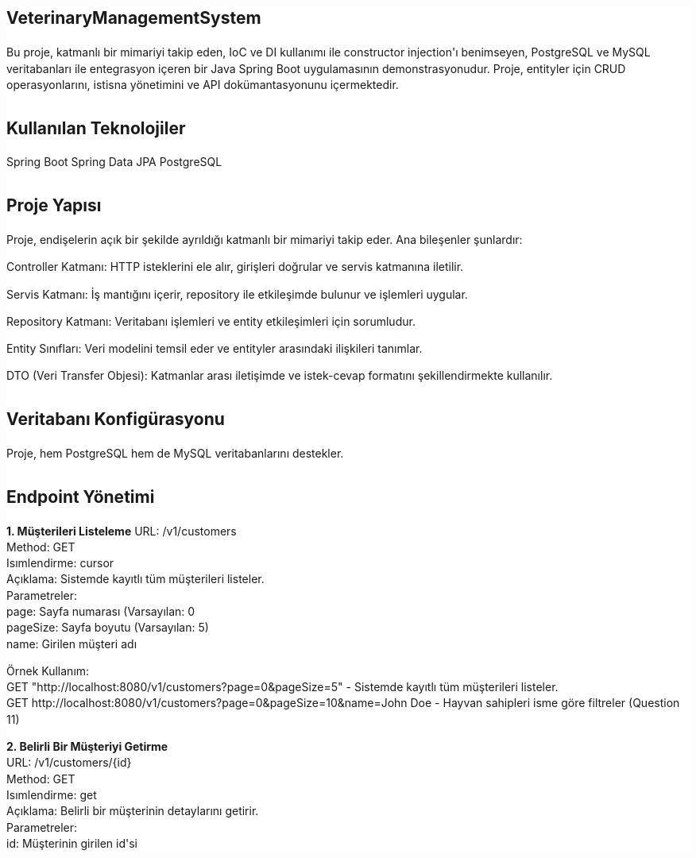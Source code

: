 ## VeterinaryManagementSystem
Bu proje, katmanlı bir mimariyi takip eden, IoC ve DI kullanımı ile constructor injection'ı benimseyen, PostgreSQL ve MySQL veritabanları ile entegrasyon içeren bir Java Spring Boot uygulamasının demonstrasyonudur. Proje, entityler için CRUD operasyonlarını, istisna yönetimini ve API dokümantasyonunu içermektedir.

## Kullanılan Teknolojiler
Spring Boot
Spring Data JPA
PostgreSQL
## Proje Yapısı
Proje, endişelerin açık bir şekilde ayrıldığı katmanlı bir mimariyi takip eder. Ana bileşenler şunlardır:

Controller Katmanı: HTTP isteklerini ele alır, girişleri doğrular ve servis katmanına iletilir.

Servis Katmanı: İş mantığını içerir, repository ile etkileşimde bulunur ve işlemleri uygular.

Repository Katmanı: Veritabanı işlemleri ve entity etkileşimleri için sorumludur.

Entity Sınıfları: Veri modelini temsil eder ve entityler arasındaki ilişkileri tanımlar.

DTO (Veri Transfer Objesi): Katmanlar arası iletişimde ve istek-cevap formatını şekillendirmekte kullanılır.

## Veritabanı Konfigürasyonu
Proje, hem PostgreSQL hem de MySQL veritabanlarını destekler.

## Endpoint Yönetimi
**1. Müşterileri Listeleme**
 URL: /v1/customers  
 Method: GET  
 Isımlendirme: cursor  
 Açıklama: Sistemde kayıtlı tüm müşterileri listeler.  
 Parametreler:  
 page: Sayfa numarası (Varsayılan: 0  
 pageSize: Sayfa boyutu (Varsayılan: 5)  
 name: Girilen müşteri adı  

Örnek Kullanım:  
GET "http://localhost:8080/v1/customers?page=0&pageSize=5" - Sistemde kayıtlı tüm müşterileri listeler.  
GET http://localhost:8080/v1/customers?page=0&pageSize=10&name=John Doe - Hayvan sahipleri isme göre filtreler (Question 11)  

**2. Belirli Bir Müşteriyi Getirme**  
URL: /v1/customers/{id}  
Method: GET  
Isımlendirme: get  
Açıklama: Belirli bir müşterinin detaylarını getirir.  
Parametreler:  
id: Müşterinin girilen id'si  
